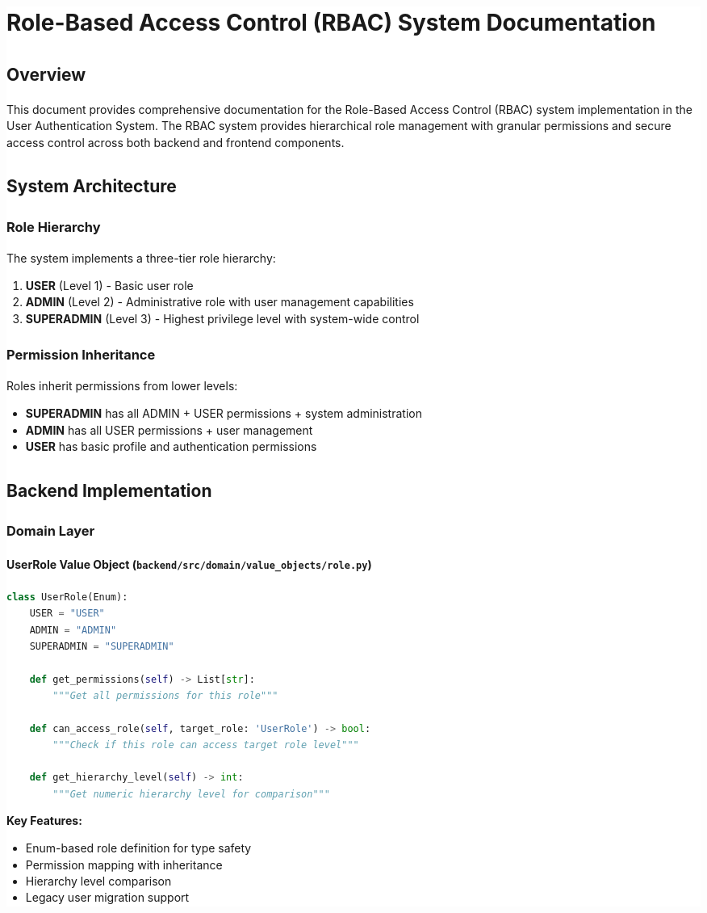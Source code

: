 # Role-Based Access Control (RBAC) System Documentation

## Overview

This document provides comprehensive documentation for the Role-Based Access Control (RBAC) system implementation in the User Authentication System. The RBAC system provides hierarchical role management with granular permissions and secure access control across both backend and frontend components.

## System Architecture

### Role Hierarchy

The system implements a three-tier role hierarchy:

1. **USER** (Level 1) - Basic user role
2. **ADMIN** (Level 2) - Administrative role with user management capabilities
3. **SUPERADMIN** (Level 3) - Highest privilege level with system-wide control

### Permission Inheritance

Roles inherit permissions from lower levels:
- **SUPERADMIN** has all ADMIN + USER permissions + system administration
- **ADMIN** has all USER permissions + user management
- **USER** has basic profile and authentication permissions

## Backend Implementation

### Domain Layer

#### UserRole Value Object (`backend/src/domain/value_objects/role.py`)

```python
class UserRole(Enum):
    USER = "USER"
    ADMIN = "ADMIN"
    SUPERADMIN = "SUPERADMIN"
    
    def get_permissions(self) -> List[str]:
        """Get all permissions for this role"""
        
    def can_access_role(self, target_role: 'UserRole') -> bool:
        """Check if this role can access target role level"""
        
    def get_hierarchy_level(self) -> int:
        """Get numeric hierarchy level for comparison"""
```

**Key Features:**
- Enum-based role definition for type safety
- Permission mapping with inheritance
- Hierarchy level comparison
- Legacy user migration support
